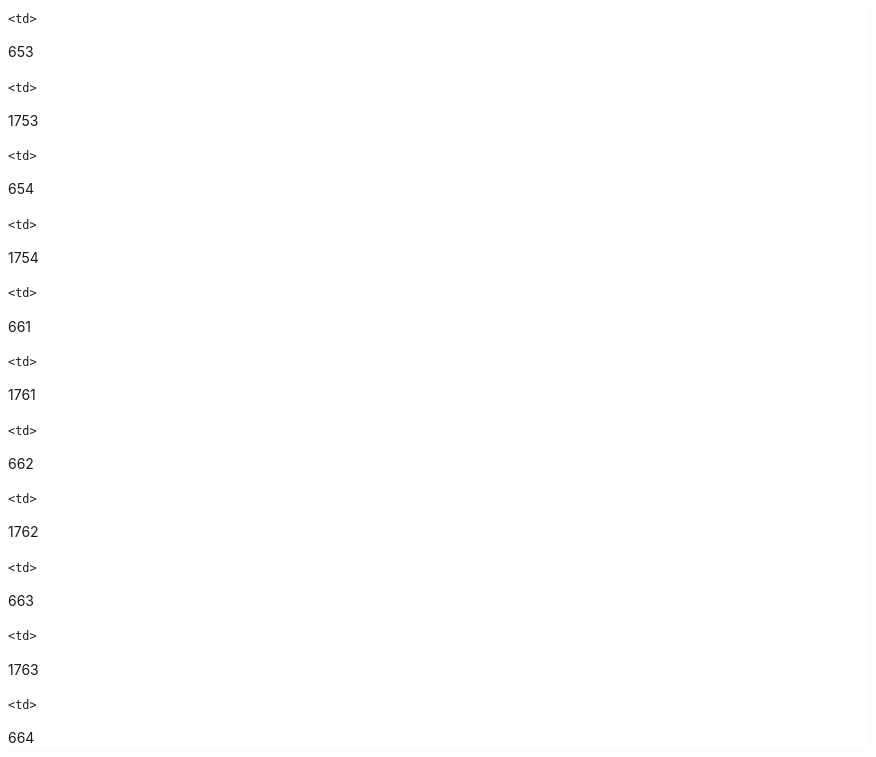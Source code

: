   <tr>

    <td> 

653  </td>

    <td> 

1753  </td>

  </tr>

  <tr>

    <td> 

654  </td>

    <td> 

1754  </td>

  </tr>

  <tr>

    <td> 

661  </td>

    <td> 

1761  </td>

  </tr>

  <tr>

    <td> 

662  </td>

    <td> 

1762  </td>

  </tr>

  <tr>

    <td> 

663  </td>

    <td> 

1763  </td>

  </tr>

  <tr>

    <td> 

664  </td>
